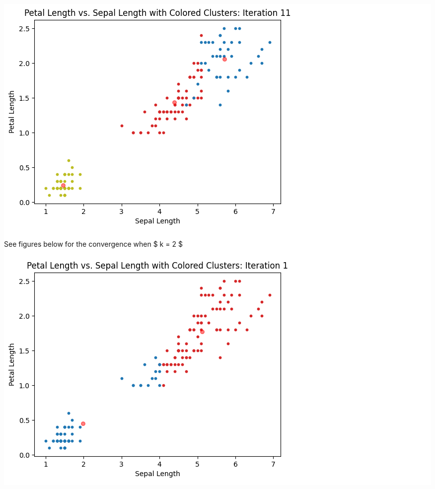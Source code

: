 ![k=3,iter=11](figures/k3-i11.png)

See figures below for the convergence when $ k = 2 $

![k=2,iter=1](figures/k2-i1.png)
